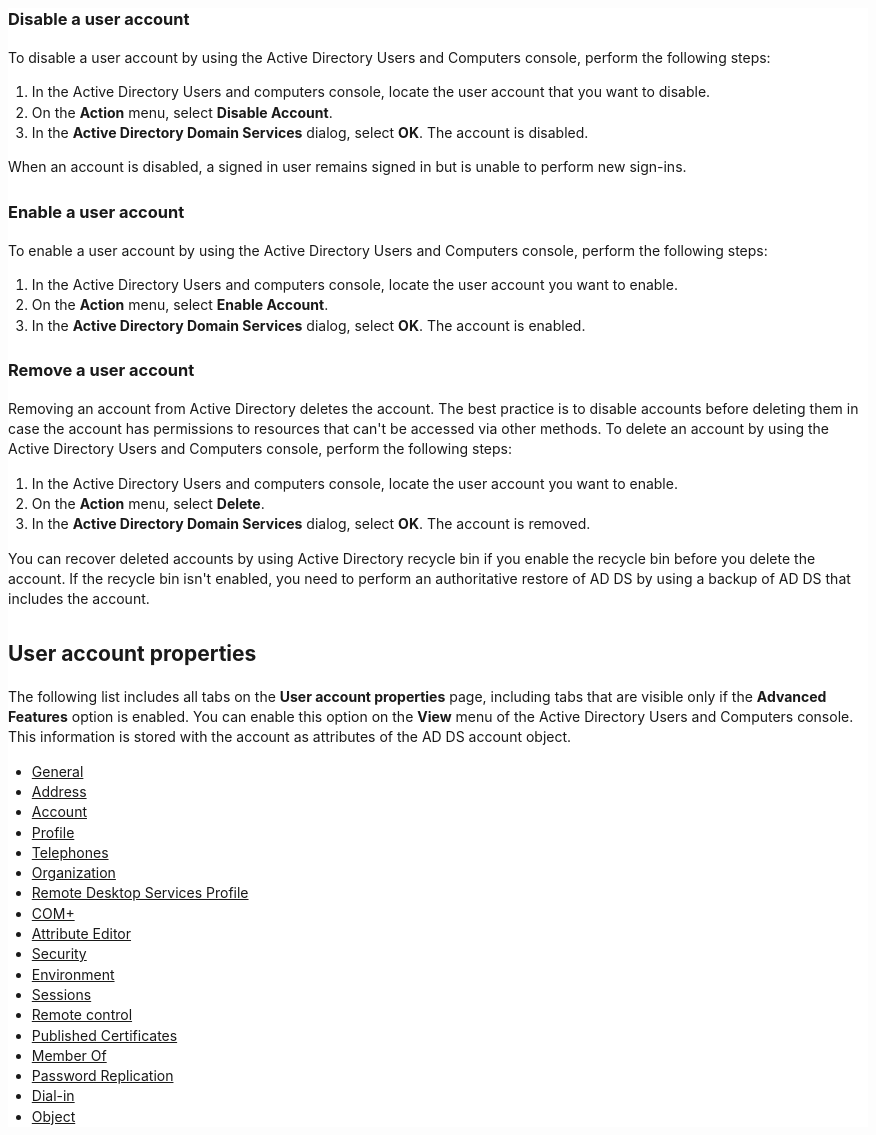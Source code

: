 ### Disable a user account

To disable a user account by using the Active Directory Users and Computers console, perform the following steps:

1. In the Active Directory Users and computers console, locate the user account that you want to disable.
1. On the **Action** menu, select **Disable Account**.
1. In the **Active Directory Domain Services** dialog, select **OK**. The account is disabled.

When an account is disabled, a signed in user remains signed in but is unable to perform new sign-ins.

### Enable a user account

To enable a user account by using the Active Directory Users and Computers console, perform the following steps:

1. In the Active Directory Users and computers console, locate the user account you want to enable.
1. On the **Action** menu, select **Enable Account**.
1. In the **Active Directory Domain Services** dialog, select **OK**. The account is enabled.

### Remove a user account

Removing an account from Active Directory deletes the account. The best practice is to disable accounts before deleting them in case the account has permissions to resources that can't be accessed via other methods. To delete an account by using the Active Directory Users and Computers console, perform the following steps:

1. In the Active Directory Users and computers console, locate the user account you want to enable.
1. On the **Action** menu, select **Delete**.
1. In the **Active Directory Domain Services** dialog, select **OK**. The account is removed.

You can recover deleted accounts by using Active Directory recycle bin if you enable the recycle bin before you delete the account. If the recycle bin isn't enabled, you need to perform an authoritative restore of AD DS by using a backup of AD DS that includes the account.

## User account properties

The following list includes all tabs on the **User account properties** page, including tabs that are visible only if the **Advanced Features** option is enabled. You can enable this option on the **View** menu of the Active Directory Users and Computers console. This information is stored with the account as attributes of the AD DS account object.

- [General](#general)
- [Address](#address)
- [Account](#account)
- [Profile](#profile)
- [Telephones](#telephones)
- [Organization](#organization)
- [Remote Desktop Services Profile](#remote-desktop-services-profile)
- [COM+](#com)
- [Attribute Editor](#attribute-editor)
- [Security](#security)
- [Environment](#environment)
- [Sessions](#sessions)
- [Remote control](#remote-control)
- [Published Certificates](#published-certificates)
- [Member Of](#member-of)
- [Password Replication](#password-replication)
- [Dial-in](#dial-in)
- [Object](#object)
